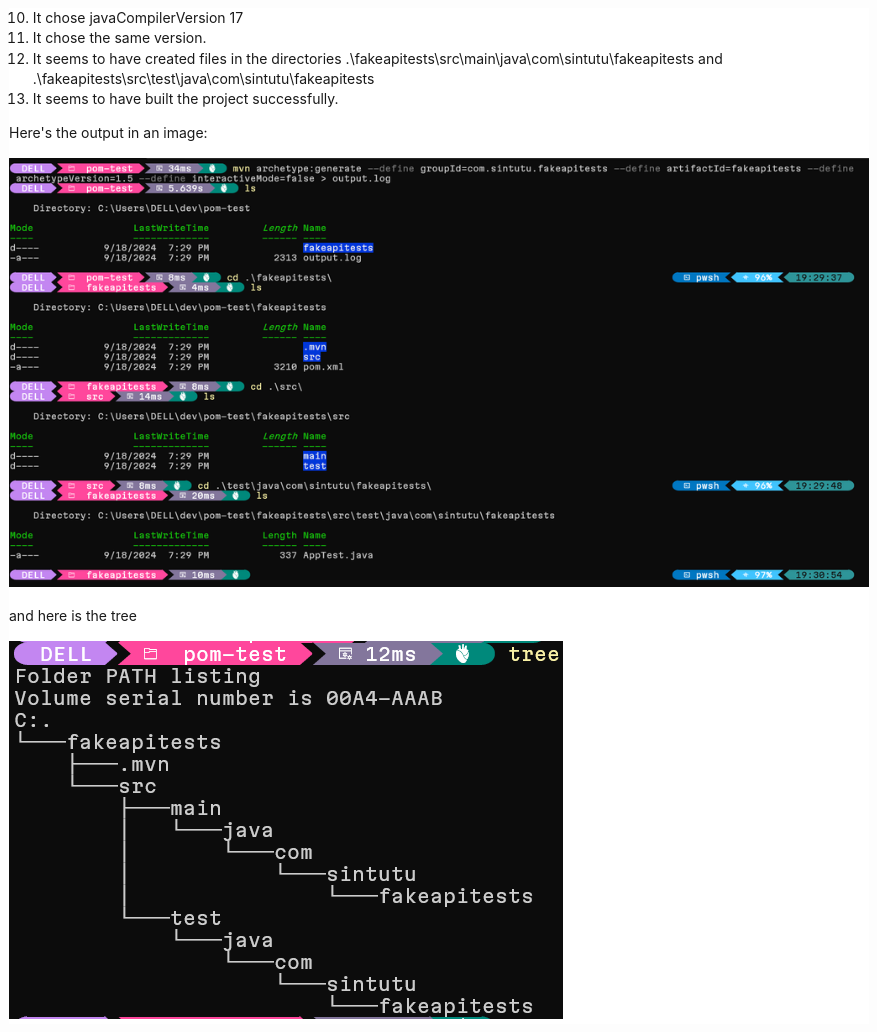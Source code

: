 10. It chose javaCompilerVersion 17
11. It chose the same version.
12. It seems to have created files in the directories .\fakeapitests\src\main\java\com\sintutu\fakeapitests and .\fakeapitests\src\test\java\com\sintutu\fakeapitests
13. It seems to have built the project successfully.

Here's the output in an image:

![Inspecting directories created with quickstart archetype](mvn-create-quickstart-archetype.png)

and here is the tree

![Tree of directories from quickstart archetype](mvn-create-quickstart-tree.png)
